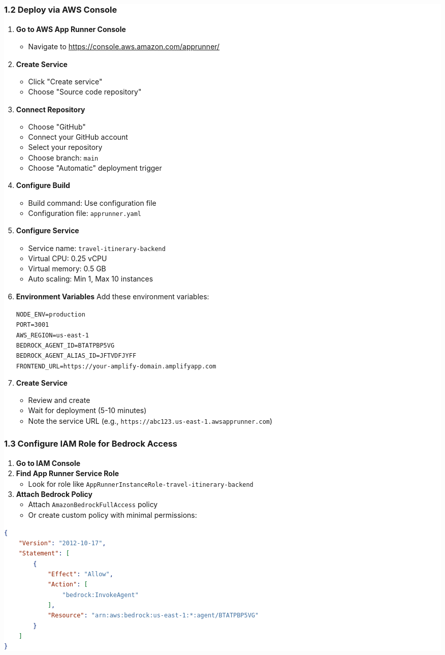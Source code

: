 ### 1.2 Deploy via AWS Console

1. **Go to AWS App Runner Console**
   - Navigate to https://console.aws.amazon.com/apprunner/

2. **Create Service**
   - Click "Create service"
   - Choose "Source code repository"

3. **Connect Repository**
   - Choose "GitHub"
   - Connect your GitHub account
   - Select your repository
   - Choose branch: `main`
   - Choose "Automatic" deployment trigger

4. **Configure Build**
   - Build command: Use configuration file
   - Configuration file: `apprunner.yaml`

5. **Configure Service**
   - Service name: `travel-itinerary-backend`
   - Virtual CPU: 0.25 vCPU
   - Virtual memory: 0.5 GB
   - Auto scaling: Min 1, Max 10 instances

6. **Environment Variables**
   Add these environment variables:
   ```
   NODE_ENV=production
   PORT=3001
   AWS_REGION=us-east-1
   BEDROCK_AGENT_ID=BTATPBP5VG
   BEDROCK_AGENT_ALIAS_ID=JFTVDFJYFF
   FRONTEND_URL=https://your-amplify-domain.amplifyapp.com
   ```

7. **Create Service**
   - Review and create
   - Wait for deployment (5-10 minutes)
   - Note the service URL (e.g., `https://abc123.us-east-1.awsapprunner.com`)

### 1.3 Configure IAM Role for Bedrock Access

1. **Go to IAM Console**
2. **Find App Runner Service Role**
   - Look for role like `AppRunnerInstanceRole-travel-itinerary-backend`
3. **Attach Bedrock Policy**
   - Attach `AmazonBedrockFullAccess` policy
   - Or create custom policy with minimal permissions:

```json
{
    "Version": "2012-10-17",
    "Statement": [
        {
            "Effect": "Allow",
            "Action": [
                "bedrock:InvokeAgent"
            ],
            "Resource": "arn:aws:bedrock:us-east-1:*:agent/BTATPBP5VG"
        }
    ]
}
```

